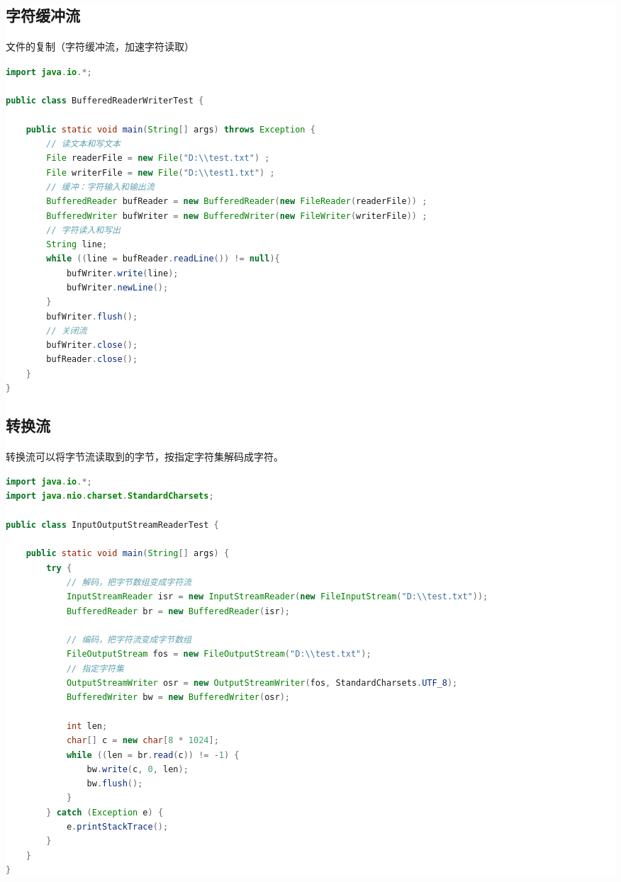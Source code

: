 ## 字符缓冲流

文件的复制（字符缓冲流，加速字符读取）

```java
import java.io.*;

public class BufferedReaderWriterTest {

    public static void main(String[] args) throws Exception {
        // 读文本和写文本
        File readerFile = new File("D:\\test.txt") ;
        File writerFile = new File("D:\\test1.txt") ;
        // 缓冲：字符输入和输出流
        BufferedReader bufReader = new BufferedReader(new FileReader(readerFile)) ;
        BufferedWriter bufWriter = new BufferedWriter(new FileWriter(writerFile)) ;
        // 字符读入和写出
        String line;
        while ((line = bufReader.readLine()) != null){
            bufWriter.write(line);
            bufWriter.newLine();
        }
        bufWriter.flush();
        // 关闭流
        bufWriter.close();
        bufReader.close();
    }
}

```

## 转换流

转换流可以将字节流读取到的字节，按指定字符集解码成字符。

```java
import java.io.*;
import java.nio.charset.StandardCharsets;

public class InputOutputStreamReaderTest {

    public static void main(String[] args) {
        try {
            // 解码，把字节数组变成字符流
            InputStreamReader isr = new InputStreamReader(new FileInputStream("D:\\test.txt"));
            BufferedReader br = new BufferedReader(isr);

            // 编码，把字符流变成字节数组
            FileOutputStream fos = new FileOutputStream("D:\\test.txt");
            // 指定字符集
            OutputStreamWriter osr = new OutputStreamWriter(fos, StandardCharsets.UTF_8);
            BufferedWriter bw = new BufferedWriter(osr);

            int len;
            char[] c = new char[8 * 1024];
            while ((len = br.read(c)) != -1) {
                bw.write(c, 0, len);
                bw.flush();
            }
        } catch (Exception e) {
            e.printStackTrace();
        }
    }
}
```